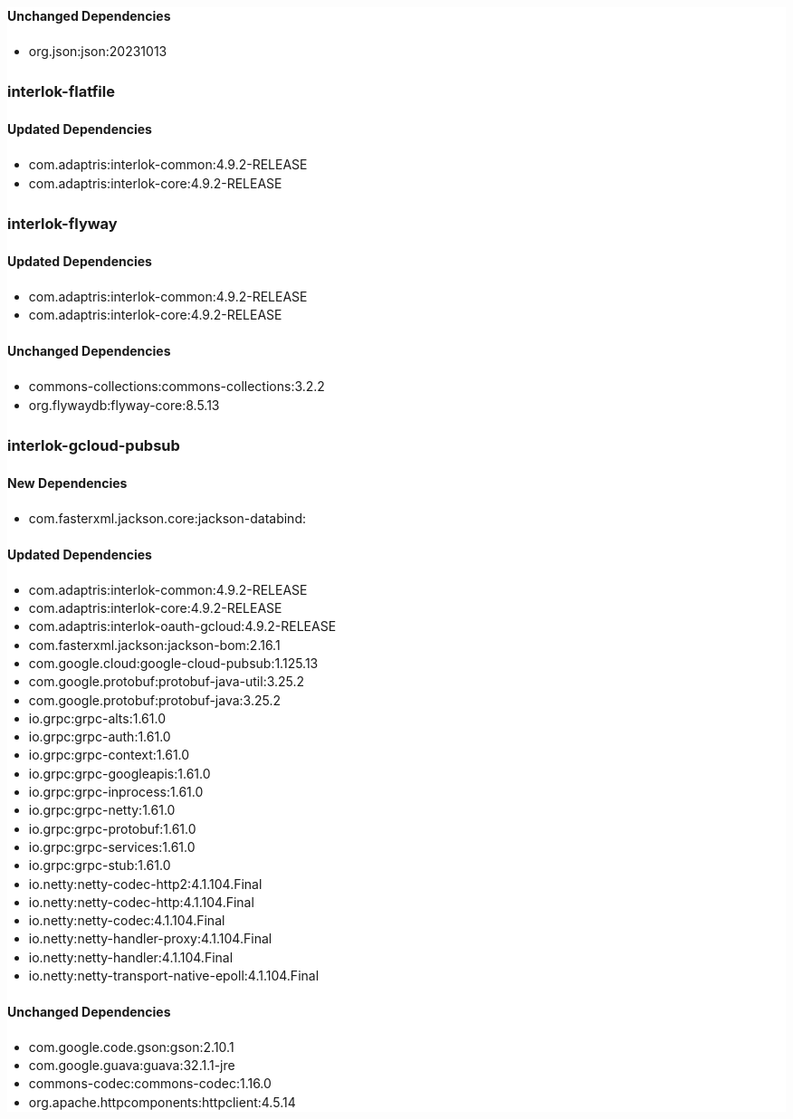 #### Unchanged Dependencies ####
- org.json:json:20231013

### interlok-flatfile ###

#### Updated Dependencies ####
- com.adaptris:interlok-common:4.9.2-RELEASE
- com.adaptris:interlok-core:4.9.2-RELEASE

### interlok-flyway ###

#### Updated Dependencies ####
- com.adaptris:interlok-common:4.9.2-RELEASE
- com.adaptris:interlok-core:4.9.2-RELEASE

#### Unchanged Dependencies ####
- commons-collections:commons-collections:3.2.2
- org.flywaydb:flyway-core:8.5.13

### interlok-gcloud-pubsub ###

#### New Dependencies ####
- com.fasterxml.jackson.core:jackson-databind:

#### Updated Dependencies ####
- com.adaptris:interlok-common:4.9.2-RELEASE
- com.adaptris:interlok-core:4.9.2-RELEASE
- com.adaptris:interlok-oauth-gcloud:4.9.2-RELEASE
- com.fasterxml.jackson:jackson-bom:2.16.1
- com.google.cloud:google-cloud-pubsub:1.125.13
- com.google.protobuf:protobuf-java-util:3.25.2
- com.google.protobuf:protobuf-java:3.25.2
- io.grpc:grpc-alts:1.61.0
- io.grpc:grpc-auth:1.61.0
- io.grpc:grpc-context:1.61.0
- io.grpc:grpc-googleapis:1.61.0
- io.grpc:grpc-inprocess:1.61.0
- io.grpc:grpc-netty:1.61.0
- io.grpc:grpc-protobuf:1.61.0
- io.grpc:grpc-services:1.61.0
- io.grpc:grpc-stub:1.61.0
- io.netty:netty-codec-http2:4.1.104.Final
- io.netty:netty-codec-http:4.1.104.Final
- io.netty:netty-codec:4.1.104.Final
- io.netty:netty-handler-proxy:4.1.104.Final
- io.netty:netty-handler:4.1.104.Final
- io.netty:netty-transport-native-epoll:4.1.104.Final

#### Unchanged Dependencies ####
- com.google.code.gson:gson:2.10.1
- com.google.guava:guava:32.1.1-jre
- commons-codec:commons-codec:1.16.0
- org.apache.httpcomponents:httpclient:4.5.14
